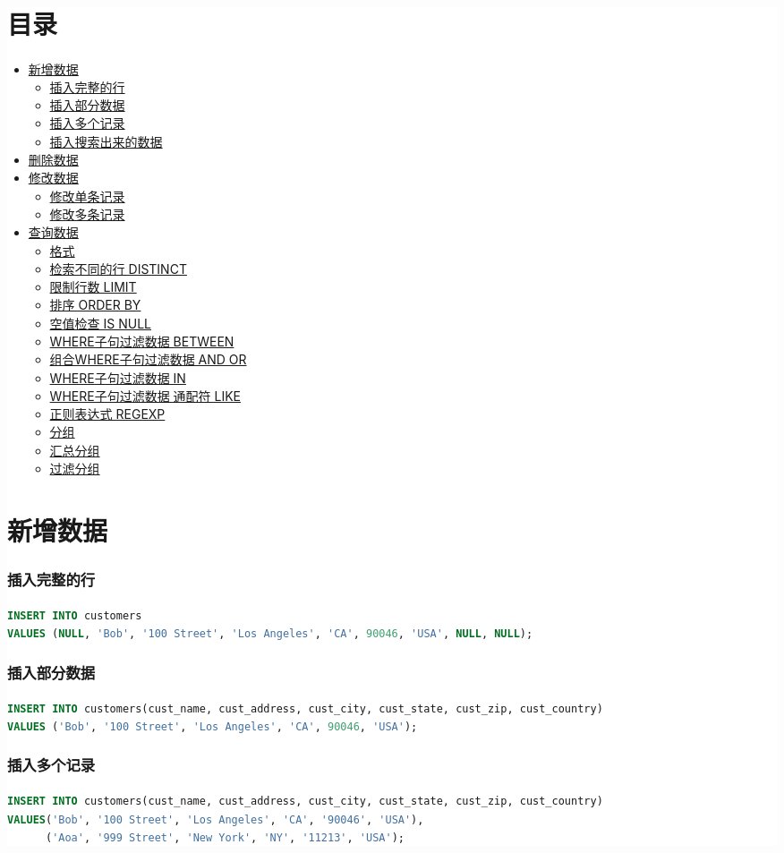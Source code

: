 # 目录
- [新增数据](#新增数据)
    - [插入完整的行](#插入完整的行)
    - [插入部分数据](#插入部分数据)
    - [插入多个记录](#插入多个记录)
    - [插入搜索出来的数据](#插入搜索出来的数据)
- [删除数据](#删除数据)
- [修改数据](#修改数据)
    - [修改单条记录](#修改单条记录)
    - [修改多条记录](#修改多条记录)
- [查询数据](#查询数据)
    - [格式](#1-格式)
    - [检索不同的行 DISTINCT](#2-检索不同的行-distinct)
    - [限制行数 LIMIT](#3-限制行数-limit)
    - [排序 ORDER BY](#4-排序-order-by)
    - [空值检查 IS NULL](#5-空值检查-is-null)
    - [WHERE子句过滤数据 BETWEEN](#6-where子句过滤数据-between)
    - [组合WHERE子句过滤数据 AND OR](#7-组合where子句过滤数据-and-or)
    - [WHERE子句过滤数据 IN](#8-where子句过滤数据-in)
    - [WHERE子句过滤数据 通配符 LIKE](#9-where子句过滤数据-通配符-like)
    - [正则表达式 REGEXP](#10-正则表达式-regexp)
    - [分组](#11-分组)
    - [汇总分组](#12-汇总分组)
    - [过滤分组](#13-过滤分组)








# 新增数据
### 插入完整的行
```sql
INSERT INTO customers 
VALUES (NULL, 'Bob', '100 Street', 'Los Angeles', 'CA', 90046, 'USA', NULL, NULL);
```

### 插入部分数据
```sql
INSERT INTO customers(cust_name, cust_address, cust_city, cust_state, cust_zip, cust_country)
VALUES ('Bob', '100 Street', 'Los Angeles', 'CA', 90046, 'USA');
```

### 插入多个记录
```sql
INSERT INTO customers(cust_name, cust_address, cust_city, cust_state, cust_zip, cust_country) 
VALUES('Bob', '100 Street', 'Los Angeles', 'CA', '90046', 'USA'),
      ('Aoa', '999 Street', 'New York', 'NY', '11213', 'USA');
```
